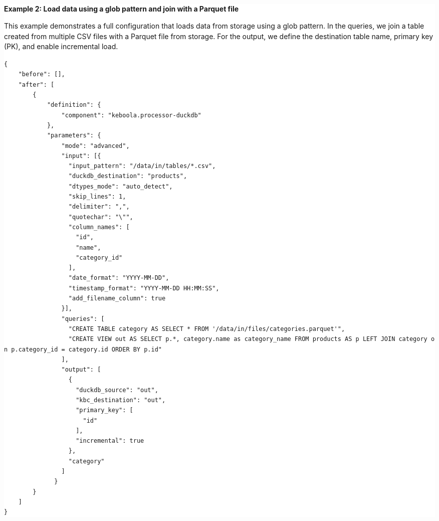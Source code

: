 **Example 2: Load data using a glob pattern and join with a Parquet file**

This example demonstrates a full configuration that loads data from storage using a glob pattern. In the queries, we join a table created from multiple CSV files with a Parquet file from storage. For the output, we define the destination table name, primary key (PK), and enable incremental load.
```
{
    "before": [],
    "after": [
        {
            "definition": {
                "component": "keboola.processor-duckdb"
            },
            "parameters": {
                "mode": "advanced",
                "input": [{
                  "input_pattern": "/data/in/tables/*.csv",
                  "duckdb_destination": "products",
                  "dtypes_mode": "auto_detect",
                  "skip_lines": 1,
                  "delimiter": ",",
                  "quotechar": "\"",
                  "column_names": [
                    "id",
                    "name",
                    "category_id"
                  ],
                  "date_format": "YYYY-MM-DD",
                  "timestamp_format": "YYYY-MM-DD HH:MM:SS",
                  "add_filename_column": true
                }],
                "queries": [
                  "CREATE TABLE category AS SELECT * FROM '/data/in/files/categories.parquet'",
                  "CREATE VIEW out AS SELECT p.*, category.name as category_name FROM products AS p LEFT JOIN category on p.category_id = category.id ORDER BY p.id"
                ],
                "output": [
                  {
                    "duckdb_source": "out",
                    "kbc_destination": "out",
                    "primary_key": [
                      "id"
                    ],
                    "incremental": true
                  },
                  "category"
                ]
              }
        }
    ]
}
```
